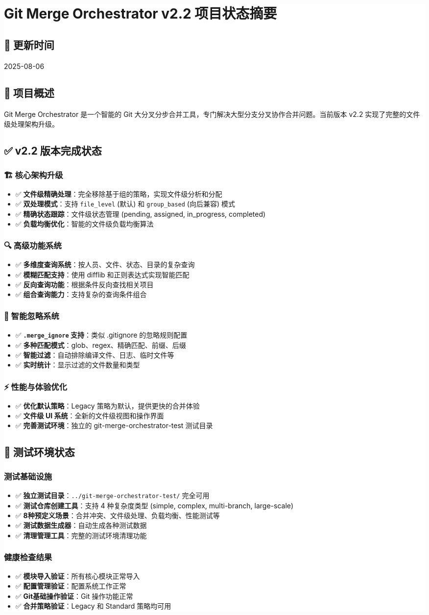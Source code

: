 # Git Merge Orchestrator v2.2 项目状态摘要

## 📅 更新时间
2025-08-06

## 🎯 项目概述

Git Merge Orchestrator 是一个智能的 Git 大分叉分步合并工具，专门解决大型分支分叉协作合并问题。当前版本 v2.2 实现了完整的文件级处理架构升级。

## ✅ v2.2 版本完成状态

### 🏗️ 核心架构升级
- ✅ **文件级精确处理**：完全移除基于组的策略，实现文件级分析和分配
- ✅ **双处理模式**：支持 `file_level` (默认) 和 `group_based` (向后兼容) 模式
- ✅ **精确状态跟踪**：文件级状态管理 (pending, assigned, in_progress, completed)
- ✅ **负载均衡优化**：智能的文件级负载均衡算法

### 🔍 高级功能系统
- ✅ **多维度查询系统**：按人员、文件、状态、目录的复杂查询
- ✅ **模糊匹配支持**：使用 difflib 和正则表达式实现智能匹配
- ✅ **反向查询功能**：根据条件反向查找相关项目
- ✅ **组合查询能力**：支持复杂的查询条件组合

### 🚫 智能忽略系统
- ✅ **`.merge_ignore` 支持**：类似 .gitignore 的忽略规则配置
- ✅ **多种匹配模式**：glob、regex、精确匹配、前缀、后缀
- ✅ **智能过滤**：自动排除编译文件、日志、临时文件等
- ✅ **实时统计**：显示过滤的文件数量和类型

### ⚡ 性能与体验优化
- ✅ **优化默认策略**：Legacy 策略为默认，提供更快的合并体验
- ✅ **文件级 UI 系统**：全新的文件级视图和操作界面
- ✅ **完善测试环境**：独立的 git-merge-orchestrator-test 测试目录

## 🧪 测试环境状态

### 测试基础设施
- ✅ **独立测试目录**：`../git-merge-orchestrator-test/` 完全可用
- ✅ **测试仓库创建工具**：支持 4 种复杂度类型 (simple, complex, multi-branch, large-scale)
- ✅ **8种预定义场景**：合并冲突、文件级处理、负载均衡、性能测试等
- ✅ **测试数据生成器**：自动生成各种测试数据
- ✅ **清理管理工具**：完整的测试环境清理功能

### 健康检查结果
- ✅ **模块导入验证**：所有核心模块正常导入
- ✅ **配置管理验证**：配置系统工作正常  
- ✅ **Git基础操作验证**：Git 操作功能正常
- ✅ **合并策略验证**：Legacy 和 Standard 策略均可用

